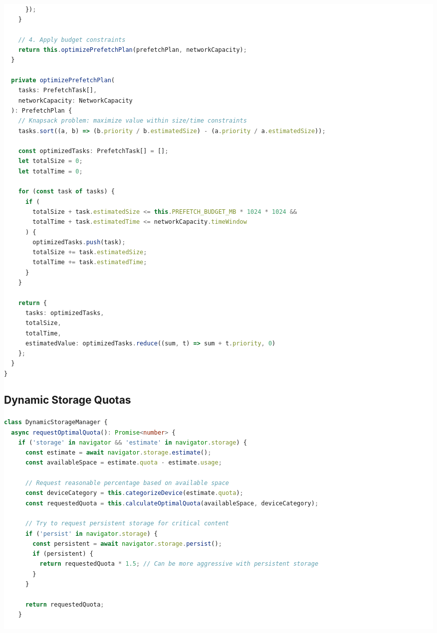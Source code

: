 ```typescript
      });
    }
    
    // 4. Apply budget constraints
    return this.optimizePrefetchPlan(prefetchPlan, networkCapacity);
  }
  
  private optimizePrefetchPlan(
    tasks: PrefetchTask[], 
    networkCapacity: NetworkCapacity
  ): PrefetchPlan {
    // Knapsack problem: maximize value within size/time constraints
    tasks.sort((a, b) => (b.priority / b.estimatedSize) - (a.priority / a.estimatedSize));
    
    const optimizedTasks: PrefetchTask[] = [];
    let totalSize = 0;
    let totalTime = 0;
    
    for (const task of tasks) {
      if (
        totalSize + task.estimatedSize <= this.PREFETCH_BUDGET_MB * 1024 * 1024 &&
        totalTime + task.estimatedTime <= networkCapacity.timeWindow
      ) {
        optimizedTasks.push(task);
        totalSize += task.estimatedSize;
        totalTime += task.estimatedTime;
      }
    }
    
    return {
      tasks: optimizedTasks,
      totalSize,
      totalTime,
      estimatedValue: optimizedTasks.reduce((sum, t) => sum + t.priority, 0)
    };
  }
}
```

## Dynamic Storage Quotas

```typescript
class DynamicStorageManager {
  async requestOptimalQuota(): Promise<number> {
    if ('storage' in navigator && 'estimate' in navigator.storage) {
      const estimate = await navigator.storage.estimate();
      const availableSpace = estimate.quota - estimate.usage;
      
      // Request reasonable percentage based on available space
      const deviceCategory = this.categorizeDevice(estimate.quota);
      const requestedQuota = this.calculateOptimalQuota(availableSpace, deviceCategory);
      
      // Try to request persistent storage for critical content
      if ('persist' in navigator.storage) {
        const persistent = await navigator.storage.persist();
        if (persistent) {
          return requestedQuota * 1.5; // Can be more aggressive with persistent storage
        }
      }
      
      return requestedQuota;
    }
    
```